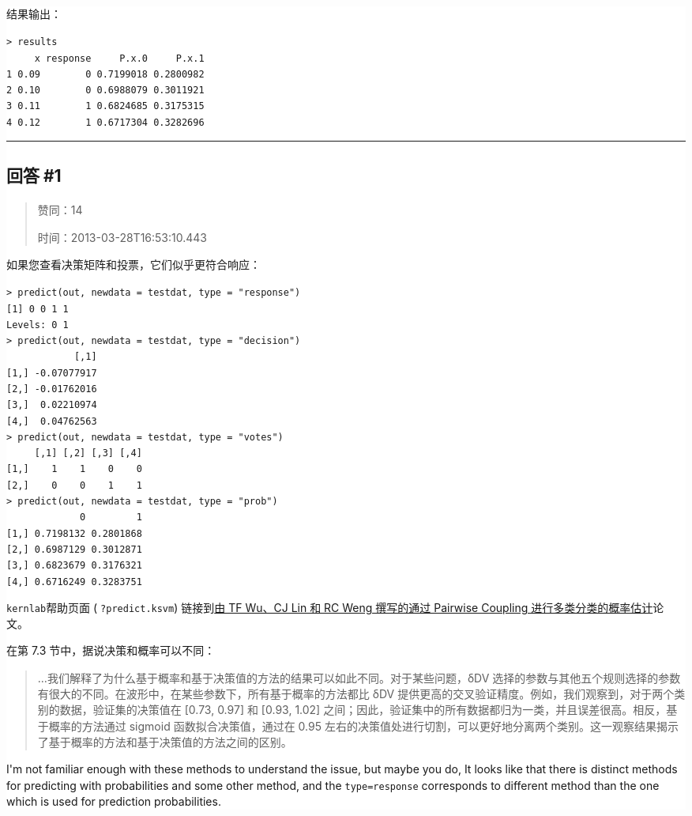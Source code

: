 结果输出：

```
> results
     x response     P.x.0     P.x.1
1 0.09        0 0.7199018 0.2800982
2 0.10        0 0.6988079 0.3011921
3 0.11        1 0.6824685 0.3175315
4 0.12        1 0.6717304 0.3282696 
```

* * *

## 回答 #1

> 赞同：14
> 
> 时间：2013-03-28T16:53:10.443

如果您查看决策矩阵和投票，它们似乎更符合响应：

```
> predict(out, newdata = testdat, type = "response")
[1] 0 0 1 1
Levels: 0 1
> predict(out, newdata = testdat, type = "decision")
            [,1]
[1,] -0.07077917
[2,] -0.01762016
[3,]  0.02210974
[4,]  0.04762563
> predict(out, newdata = testdat, type = "votes")
     [,1] [,2] [,3] [,4]
[1,]    1    1    0    0
[2,]    0    0    1    1
> predict(out, newdata = testdat, type = "prob")
             0         1
[1,] 0.7198132 0.2801868
[2,] 0.6987129 0.3012871
[3,] 0.6823679 0.3176321
[4,] 0.6716249 0.3283751 
```

`kernlab`帮助页面 ( `?predict.ksvm`) 链接到[由 TF Wu、CJ Lin 和 RC Weng 撰写的通过 Pairwise Coupling 进行多类分类的概率估计](http://www.csie.ntu.edu.tw/~cjlin/papers/svmprob/svmprob.pdf)论文。

在第 7.3 节中，据说决策和概率可以不同：

> ...我们解释了为什么基于概率和基于决策值的方法的结果可以如此不同。对于某些问题，δDV 选择的参数与其他五个规则选择的参数有很大的不同。在波形中，在某些参数下，所有基于概率的方法都比 δDV 提供更高的交叉验证精度。例如，我们观察到，对于两个类别的数据，验证集的决策值在 [0.73, 0.97] 和 [0.93, 1.02] 之间；因此，验证集中的所有数据都归为一类，并且误差很高。相反，基于概率的方法通过 sigmoid 函数拟合决策值，通过在 0.95 左右的决策值处进行切割，可以更好地分离两个类别。这一观察结果揭示了基于概率的方法和基于决策值的方法之间的区别。

I'm not familiar enough with these methods to understand the issue, but maybe you do, It looks like that there is distinct methods for predicting with probabilities and some other method, and the `type=response` corresponds to different method than the one which is used for prediction probabilities.

